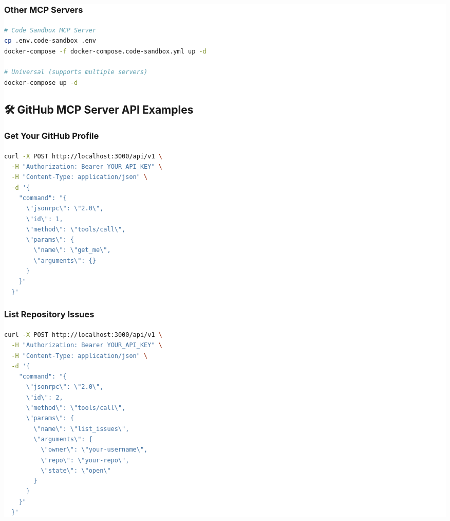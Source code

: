 ### Other MCP Servers

```bash
# Code Sandbox MCP Server
cp .env.code-sandbox .env
docker-compose -f docker-compose.code-sandbox.yml up -d

# Universal (supports multiple servers)
docker-compose up -d
```

## 🛠️ GitHub MCP Server API Examples

### Get Your GitHub Profile
```bash
curl -X POST http://localhost:3000/api/v1 \
  -H "Authorization: Bearer YOUR_API_KEY" \
  -H "Content-Type: application/json" \
  -d '{
    "command": "{
      \"jsonrpc\": \"2.0\",
      \"id\": 1,
      \"method\": \"tools/call\",
      \"params\": {
        \"name\": \"get_me\",
        \"arguments\": {}
      }
    }"
  }'
```

### List Repository Issues
```bash
curl -X POST http://localhost:3000/api/v1 \
  -H "Authorization: Bearer YOUR_API_KEY" \
  -H "Content-Type: application/json" \
  -d '{
    "command": "{
      \"jsonrpc\": \"2.0\",
      \"id\": 2,
      \"method\": \"tools/call\",
      \"params\": {
        \"name\": \"list_issues\",
        \"arguments\": {
          \"owner\": \"your-username\",
          \"repo\": \"your-repo\",
          \"state\": \"open\"
        }
      }
    }"
  }'
```
